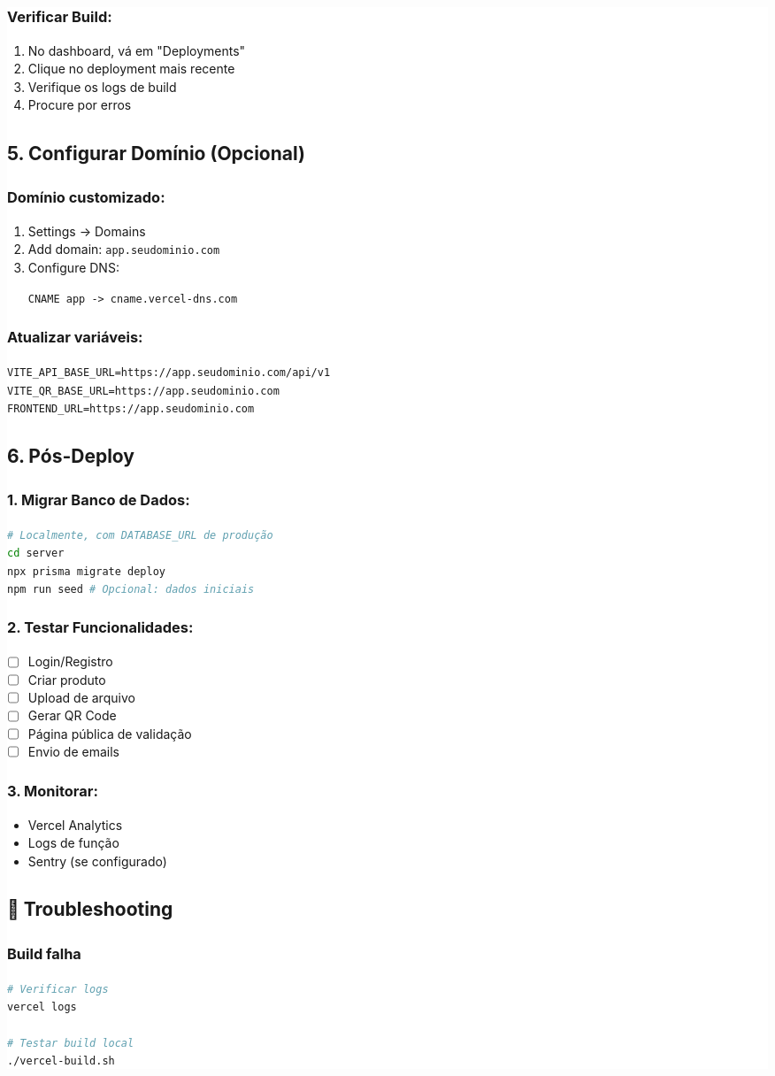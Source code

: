 ### Verificar Build:
1. No dashboard, vá em "Deployments"
2. Clique no deployment mais recente
3. Verifique os logs de build
4. Procure por erros

## 5. Configurar Domínio (Opcional)

### Domínio customizado:
1. Settings → Domains
2. Add domain: `app.seudominio.com`
3. Configure DNS:
   ```
   CNAME app -> cname.vercel-dns.com
   ```

### Atualizar variáveis:
```env
VITE_API_BASE_URL=https://app.seudominio.com/api/v1
VITE_QR_BASE_URL=https://app.seudominio.com
FRONTEND_URL=https://app.seudominio.com
```

## 6. Pós-Deploy

### 1. Migrar Banco de Dados:
```bash
# Localmente, com DATABASE_URL de produção
cd server
npx prisma migrate deploy
npm run seed # Opcional: dados iniciais
```

### 2. Testar Funcionalidades:
- [ ] Login/Registro
- [ ] Criar produto
- [ ] Upload de arquivo
- [ ] Gerar QR Code
- [ ] Página pública de validação
- [ ] Envio de emails

### 3. Monitorar:
- Vercel Analytics
- Logs de função
- Sentry (se configurado)

## 🔧 Troubleshooting

### Build falha
```bash
# Verificar logs
vercel logs

# Testar build local
./vercel-build.sh
```
